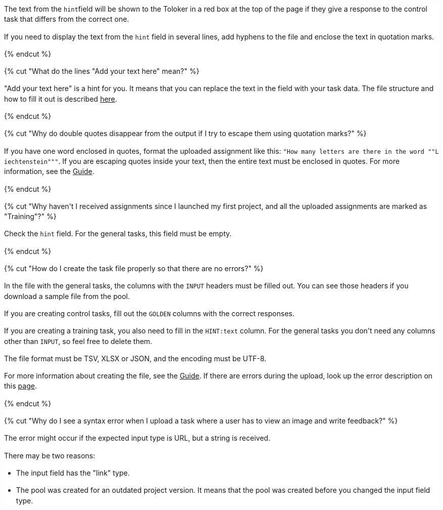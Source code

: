 The text from the `hint`field will be shown to the Toloker in a red box at the top of the page if they give a response to the control task that differs from the correct one.

If you need to display the text from the `hint` field in several lines, add hyphens to the file and enclose the text in quotation marks.

{% endcut %}

{% cut "What do the lines "Add your text here" mean?" %}

"Add your text here" is a hint for you. It means that you can replace the text in the field with your task data. The file structure and how to fill it out is described [here](../concepts/pool_csv.md).

{% endcut %}

{% cut "Why do double quotes disappear from the output if I try to escape them using quotation marks?" %}

If you have one word enclosed in quotes, format the uploaded assignment like this: `"How many letters are there in the word ""Liechtenstein"""`. If you are escaping quotes inside your text, then the entire text must be enclosed in quotes. For more information, see the [Guide](../concepts/pool_csv.md#string).

{% endcut %}

{% cut "Why haven't I received assignments since I launched my first project, and all the uploaded assignments are marked as "Training"?" %}

Check the `hint` field. For the general tasks, this field must be empty.

{% endcut %}

{% cut "How do I create the task file properly so that there are no errors?" %}

In the file with the general tasks, the columns with the `INPUT` headers must be filled out. You can see those headers if you download a sample file from the pool.

If you are creating control tasks, fill out the `GOLDEN` columns with the correct responses.

If you are creating a training task, you also need to fill in the `HINT:text` column. For the general tasks you don't need any columns other than `INPUT`, so feel free to delete them.

The file format must be TSV, XLSX or JSON, and the encoding must be UTF-8.

For more information about creating the file, see the [Guide](../concepts/pool_csv.md). If there are errors during the upload, look up the error description on this [page](../concepts/task_upload.md).

{% endcut %}

{% cut "Why do I see a syntax error when I upload a task where a user has to view an image and write feedback?" %}

The error might occur if the expected input type is URL, but a string is received.

There may be two reasons:

- The input field has the "link" type.

- The pool was created for an outdated project version. It means that the pool was created before you changed the input field type.
